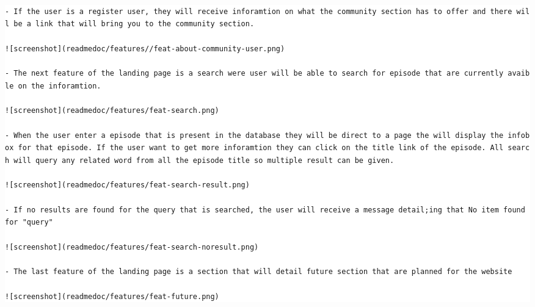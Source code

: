     - If the user is a register user, they will receive inforamtion on what the community section has to offer and there will be a link that will bring you to the community section.

    ![screenshot](readmedoc/features//feat-about-community-user.png)

    - The next feature of the landing page is a search were user will be able to search for episode that are currently avaible on the inforamtion.

    ![screenshot](readmedoc/features/feat-search.png)

    - When the user enter a episode that is present in the database they will be direct to a page the will display the infobox for that episode. If the user want to get more inforamtion they can click on the title link of the episode. All search will query any related word from all the episode title so multiple result can be given.

    ![screenshot](readmedoc/features/feat-search-result.png)

    - If no results are found for the query that is searched, the user will receive a message detail;ing that No item found for "query"

    ![screenshot](readmedoc/features/feat-search-noresult.png)

    - The last feature of the landing page is a section that will detail future section that are planned for the website

    ![screenshot](readmedoc/features/feat-future.png)
